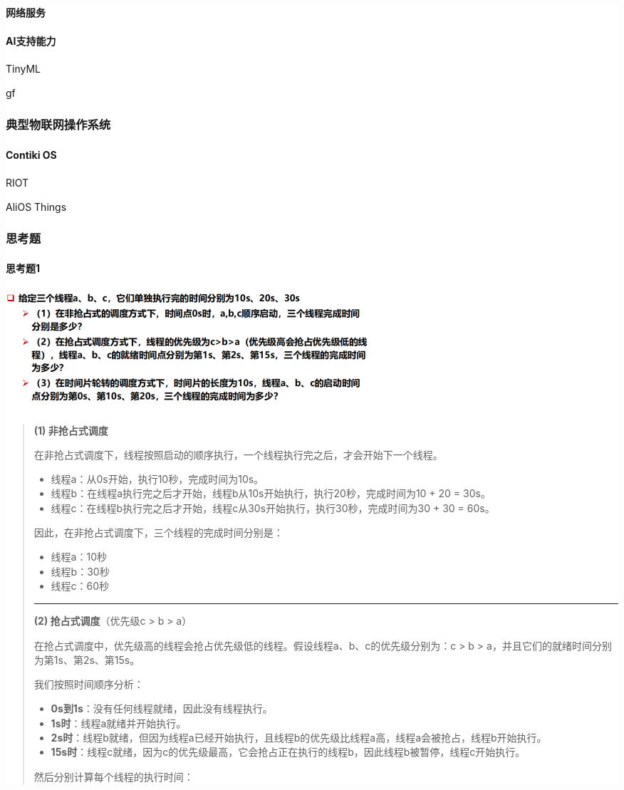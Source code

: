 #### 网络服务



#### AI支持能力

TinyML

gf

### 典型物联网操作系统

#### Contiki OS

RIOT

AliOS Things

### 思考题

#### 思考题1

<img src="./assets/image-20241022192958563.png" alt="image-20241022192958563" style="zoom:50%;" />

> **(1) 非抢占式调度**
>
> 在非抢占式调度下，线程按照启动的顺序执行，一个线程执行完之后，才会开始下一个线程。
>
> - 线程a：从0s开始，执行10秒，完成时间为10s。
> - 线程b：在线程a执行完之后才开始，线程b从10s开始执行，执行20秒，完成时间为10 + 20 = 30s。
> - 线程c：在线程b执行完之后才开始，线程c从30s开始执行，执行30秒，完成时间为30 + 30 = 60s。
>
> 因此，在非抢占式调度下，三个线程的完成时间分别是：
>
> - 线程a：10秒
> - 线程b：30秒
> - 线程c：60秒
>
> ---
>
> **(2) 抢占式调度**（优先级c > b > a）
>
> 在抢占式调度中，优先级高的线程会抢占优先级低的线程。假设线程a、b、c的优先级分别为：c > b > a，并且它们的就绪时间分别为第1s、第2s、第15s。
>
> 我们按照时间顺序分析：
>
> - **0s到1s**：没有任何线程就绪，因此没有线程执行。
> - **1s时**：线程a就绪并开始执行。
> - **2s时**：线程b就绪，但因为线程a已经开始执行，且线程b的优先级比线程a高，线程a会被抢占，线程b开始执行。
> - **15s时**：线程c就绪，因为c的优先级最高，它会抢占正在执行的线程b，因此线程b被暂停，线程c开始执行。
>
> 然后分别计算每个线程的执行时间：
